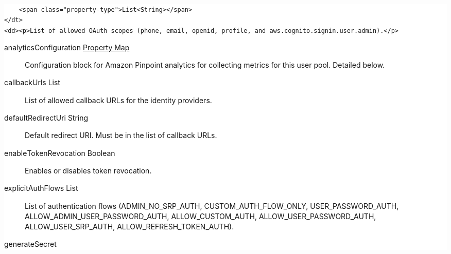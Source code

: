         <span class="property-type">List<String></span>
    </dt>
    <dd><p>List of allowed OAuth scopes (phone, email, openid, profile, and aws.cognito.signin.user.admin).</p>
</dd><dt class="property-optional"
            title="Optional">
        <span id="analyticsconfiguration_yaml">
<a data-swiftype-name="resource-property" data-swiftype-type="text" href="#analyticsconfiguration_yaml" style="color: inherit; text-decoration: inherit;">analytics<wbr>Configuration</a>
</span>
        <span class="property-indicator"></span>
        <span class="property-type"><a href="#userpoolclientanalyticsconfiguration">Property Map</a></span>
    </dt>
    <dd><p>Configuration block for Amazon Pinpoint analytics for collecting metrics for this user pool. Detailed below.</p>
</dd><dt class="property-optional"
            title="Optional">
        <span id="callbackurls_yaml">
<a data-swiftype-name="resource-property" data-swiftype-type="text" href="#callbackurls_yaml" style="color: inherit; text-decoration: inherit;">callback<wbr>Urls</a>
</span>
        <span class="property-indicator"></span>
        <span class="property-type">List<String></span>
    </dt>
    <dd><p>List of allowed callback URLs for the identity providers.</p>
</dd><dt class="property-optional"
            title="Optional">
        <span id="defaultredirecturi_yaml">
<a data-swiftype-name="resource-property" data-swiftype-type="text" href="#defaultredirecturi_yaml" style="color: inherit; text-decoration: inherit;">default<wbr>Redirect<wbr>Uri</a>
</span>
        <span class="property-indicator"></span>
        <span class="property-type">String</span>
    </dt>
    <dd><p>Default redirect URI. Must be in the list of callback URLs.</p>
</dd><dt class="property-optional"
            title="Optional">
        <span id="enabletokenrevocation_yaml">
<a data-swiftype-name="resource-property" data-swiftype-type="text" href="#enabletokenrevocation_yaml" style="color: inherit; text-decoration: inherit;">enable<wbr>Token<wbr>Revocation</a>
</span>
        <span class="property-indicator"></span>
        <span class="property-type">Boolean</span>
    </dt>
    <dd><p>Enables or disables token revocation.</p>
</dd><dt class="property-optional"
            title="Optional">
        <span id="explicitauthflows_yaml">
<a data-swiftype-name="resource-property" data-swiftype-type="text" href="#explicitauthflows_yaml" style="color: inherit; text-decoration: inherit;">explicit<wbr>Auth<wbr>Flows</a>
</span>
        <span class="property-indicator"></span>
        <span class="property-type">List<String></span>
    </dt>
    <dd><p>List of authentication flows (ADMIN_NO_SRP_AUTH, CUSTOM_AUTH_FLOW_ONLY, USER_PASSWORD_AUTH, ALLOW_ADMIN_USER_PASSWORD_AUTH, ALLOW_CUSTOM_AUTH, ALLOW_USER_PASSWORD_AUTH, ALLOW_USER_SRP_AUTH, ALLOW_REFRESH_TOKEN_AUTH).</p>
</dd><dt class="property-optional"
            title="Optional">
        <span id="generatesecret_yaml">
<a data-swiftype-name="resource-property" data-swiftype-type="text" href="#generatesecret_yaml" style="color: inherit; text-decoration: inherit;">generate<wbr>Secret</a>
</span>
        <span class="property-indicator"></span>